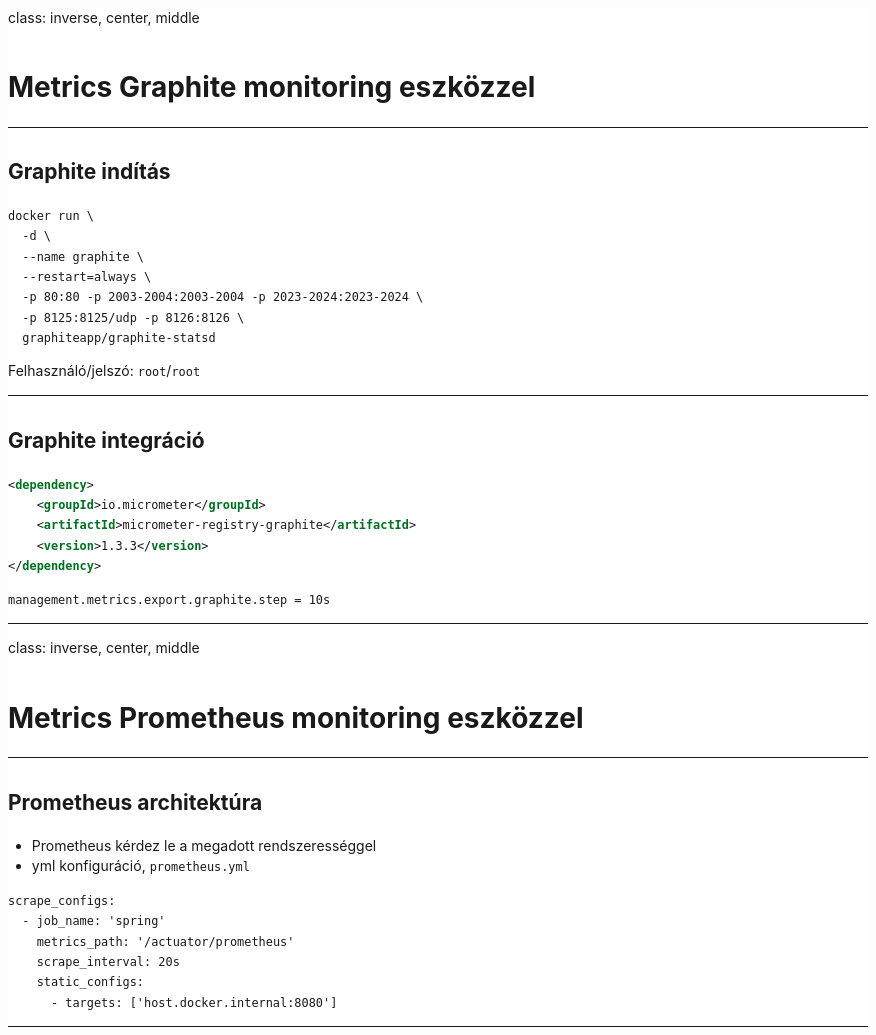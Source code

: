 class: inverse, center, middle

# Metrics Graphite monitoring eszközzel

---

## Graphite indítás

```
docker run \
  -d \
  --name graphite \
  --restart=always \
  -p 80:80 -p 2003-2004:2003-2004 -p 2023-2024:2023-2024 \
  -p 8125:8125/udp -p 8126:8126 \
  graphiteapp/graphite-statsd
```

Felhasználó/jelszó: `root`/`root`

---

## Graphite integráció

```xml
<dependency>
	<groupId>io.micrometer</groupId>
	<artifactId>micrometer-registry-graphite</artifactId>
	<version>1.3.3</version>
</dependency>
```

```
management.metrics.export.graphite.step = 10s
```

---

class: inverse, center, middle

# Metrics Prometheus monitoring eszközzel

---

## Prometheus architektúra

* Prometheus kérdez le a megadott rendszerességgel
* yml konfiguráció, `prometheus.yml`

```
scrape_configs:
  - job_name: 'spring'
    metrics_path: '/actuator/prometheus'
    scrape_interval: 20s
    static_configs:
      - targets: ['host.docker.internal:8080']
```

---